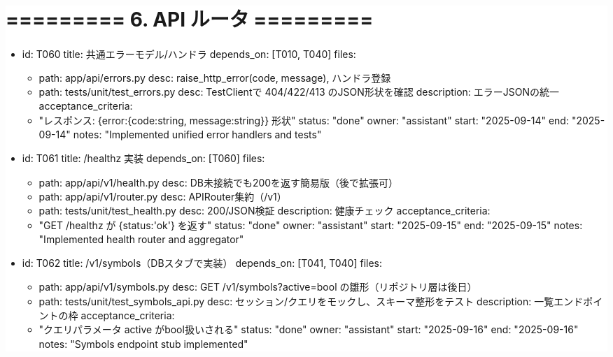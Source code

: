 # ========= 6. API ルータ =========
- id: T060
  title: 共通エラーモデル/ハンドラ
  depends_on: [T010, T040]
  files:
    - path: app/api/errors.py
      desc: raise_http_error(code, message), ハンドラ登録
    - path: tests/unit/test_errors.py
      desc: TestClientで 404/422/413 のJSON形状を確認
  description: エラーJSONの統一
  acceptance_criteria:
    - "レスポンス: {error:{code:string, message:string}} 形状"
  status: "done"
  owner: "assistant"
  start: "2025-09-14"
  end: "2025-09-14"
  notes: "Implemented unified error handlers and tests"

- id: T061
  title: /healthz 実装
  depends_on: [T060]
  files:
    - path: app/api/v1/health.py
      desc: DB未接続でも200を返す簡易版（後で拡張可）
    - path: app/api/v1/router.py
      desc: APIRouter集約（/v1）
    - path: tests/unit/test_health.py
      desc: 200/JSON検証
  description: 健康チェック
  acceptance_criteria:
    - "GET /healthz が {status:'ok'} を返す"
  status: "done"
  owner: "assistant"
  start: "2025-09-15"
  end: "2025-09-15"
  notes: "Implemented health router and aggregator"

- id: T062
  title: /v1/symbols（DBスタブで実装）
  depends_on: [T041, T040]
  files:
    - path: app/api/v1/symbols.py
      desc: GET /v1/symbols?active=bool の雛形（リポジトリ層は後日）
    - path: tests/unit/test_symbols_api.py
      desc: セッション/クエリをモックし、スキーマ整形をテスト
  description: 一覧エンドポイントの枠
  acceptance_criteria:
    - "クエリパラメータ active がbool扱いされる"
  status: "done"
  owner: "assistant"
  start: "2025-09-16"
  end: "2025-09-16"
  notes: "Symbols endpoint stub implemented"
